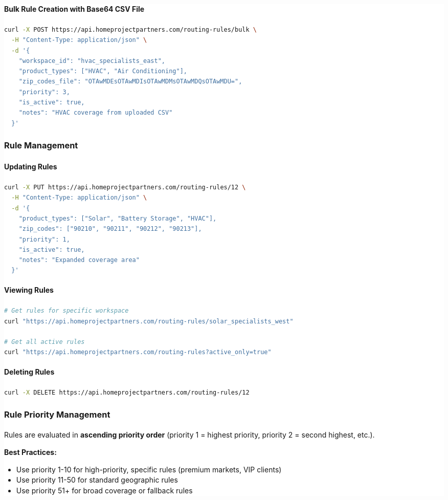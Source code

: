 #### Bulk Rule Creation with Base64 CSV File

```bash
curl -X POST https://api.homeprojectpartners.com/routing-rules/bulk \
  -H "Content-Type: application/json" \
  -d '{
    "workspace_id": "hvac_specialists_east",
    "product_types": ["HVAC", "Air Conditioning"],
    "zip_codes_file": "OTAwMDEsOTAwMDIsOTAwMDMsOTAwMDQsOTAwMDU=",
    "priority": 3,
    "is_active": true,
    "notes": "HVAC coverage from uploaded CSV"
  }'
```

### Rule Management

#### Updating Rules

```bash
curl -X PUT https://api.homeprojectpartners.com/routing-rules/12 \
  -H "Content-Type: application/json" \
  -d '{
    "product_types": ["Solar", "Battery Storage", "HVAC"],
    "zip_codes": ["90210", "90211", "90212", "90213"],
    "priority": 1,
    "is_active": true,
    "notes": "Expanded coverage area"
  }'
```

#### Viewing Rules

```bash
# Get rules for specific workspace
curl "https://api.homeprojectpartners.com/routing-rules/solar_specialists_west"

# Get all active rules
curl "https://api.homeprojectpartners.com/routing-rules?active_only=true"
```

#### Deleting Rules

```bash
curl -X DELETE https://api.homeprojectpartners.com/routing-rules/12
```

### Rule Priority Management

Rules are evaluated in **ascending priority order** (priority 1 = highest priority, priority 2 = second highest, etc.).

**Best Practices:**
- Use priority 1-10 for high-priority, specific rules (premium markets, VIP clients)
- Use priority 11-50 for standard geographic rules
- Use priority 51+ for broad coverage or fallback rules

